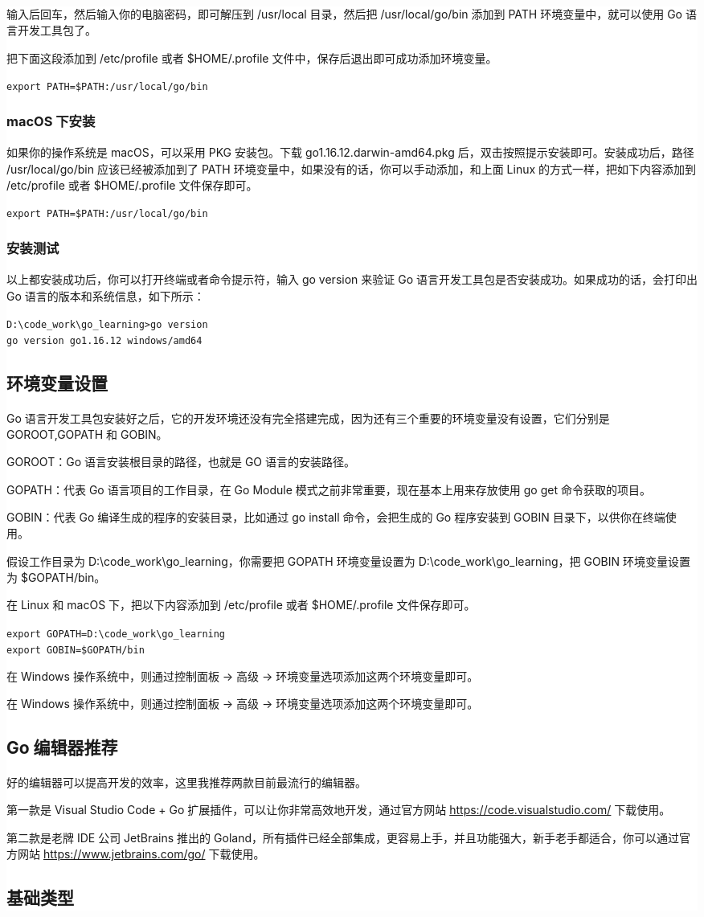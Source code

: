 输入后回车，然后输入你的电脑密码，即可解压到 /usr/local 目录，然后把 /usr/local/go/bin 添加到 PATH 环境变量中，就可以使用 Go 语言开发工具包了。

把下面这段添加到 /etc/profile 或者 $HOME/.profile 文件中，保存后退出即可成功添加环境变量。

```shell
export PATH=$PATH:/usr/local/go/bin
```

###  macOS 下安装
如果你的操作系统是 macOS，可以采用 PKG 安装包。下载 go1.16.12.darwin-amd64.pkg 后，双击按照提示安装即可。安装成功后，路径 /usr/local/go/bin 应该已经被添加到了 PATH 环境变量中，如果没有的话，你可以手动添加，和上面 Linux 的方式一样，把如下内容添加到 /etc/profile 或者 $HOME/.profile 文件保存即可。

```shell
export PATH=$PATH:/usr/local/go/bin
```

### 安装测试

以上都安装成功后，你可以打开终端或者命令提示符，输入 go version 来验证 Go 语言开发工具包是否安装成功。如果成功的话，会打印出 Go 语言的版本和系统信息，如下所示：

```shell
D:\code_work\go_learning>go version
go version go1.16.12 windows/amd64
```

## 环境变量设置

Go 语言开发工具包安装好之后，它的开发环境还没有完全搭建完成，因为还有三个重要的环境变量没有设置，它们分别是 GOROOT,GOPATH 和 GOBIN。

GOROOT：Go 语言安装根目录的路径，也就是 GO 语言的安装路径。

GOPATH：代表 Go 语言项目的工作目录，在 Go Module 模式之前非常重要，现在基本上用来存放使用 go get 命令获取的项目。

GOBIN：代表 Go 编译生成的程序的安装目录，比如通过 go install 命令，会把生成的 Go 程序安装到 GOBIN 目录下，以供你在终端使用。

假设工作目录为 D:\code_work\go_learning，你需要把 GOPATH 环境变量设置为 D:\code_work\go_learning，把 GOBIN 环境变量设置为 $GOPATH/bin。

在 Linux 和 macOS 下，把以下内容添加到 /etc/profile 或者 $HOME/.profile 文件保存即可。

```shell
export GOPATH=D:\code_work\go_learning
export GOBIN=$GOPATH/bin
```

在 Windows 操作系统中，则通过控制面板 -> 高级 -> 环境变量选项添加这两个环境变量即可。

在 Windows 操作系统中，则通过控制面板 -> 高级 -> 环境变量选项添加这两个环境变量即可。

## Go 编辑器推荐

好的编辑器可以提高开发的效率，这里我推荐两款目前最流行的编辑器。

第一款是 Visual Studio Code + Go 扩展插件，可以让你非常高效地开发，通过官方网站 https://code.visualstudio.com/ 下载使用。

第二款是老牌 IDE 公司 JetBrains 推出的 Goland，所有插件已经全部集成，更容易上手，并且功能强大，新手老手都适合，你可以通过官方网站 https://www.jetbrains.com/go/ 下载使用。

## 基础类型
